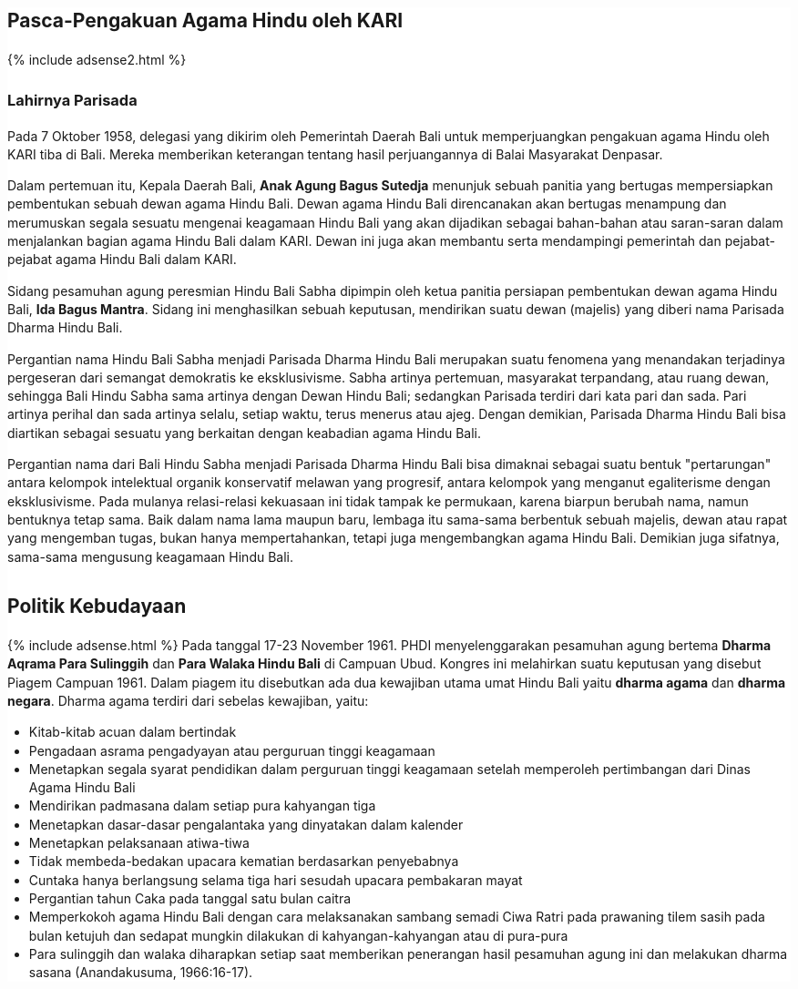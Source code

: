 ## Pasca-Pengakuan Agama Hindu oleh KARI
{% include adsense2.html %}
### Lahirnya Parisada

Pada 7 Oktober 1958, delegasi yang dikirim oleh Pemerintah Daerah Bali untuk memperjuangkan pengakuan agama Hindu oleh KARI tiba di Bali. Mereka memberikan keterangan tentang hasil perjuangannya di Balai Masyarakat Denpasar.

Dalam pertemuan itu, Kepala Daerah Bali, **Anak Agung Bagus Sutedja** menunjuk sebuah panitia yang bertugas mempersiapkan pembentukan sebuah dewan agama Hindu Bali. Dewan agama Hindu Bali direncanakan akan bertugas menampung dan merumuskan segala sesuatu mengenai keagamaan Hindu Bali yang akan dijadikan sebagai bahan-bahan atau saran-saran dalam menjalankan bagian agama Hindu Bali dalam KARI. Dewan ini juga akan membantu serta mendampingi pemerintah dan pejabat-pejabat agama Hindu Bali dalam KARI.

Sidang pesamuhan agung peresmian Hindu Bali Sabha dipimpin oleh ketua panitia persiapan pembentukan dewan agama Hindu Bali, **Ida Bagus Mantra**. Sidang ini menghasilkan sebuah keputusan, mendirikan suatu dewan (majelis) yang diberi nama Parisada Dharma Hindu Bali.

Pergantian nama Hindu Bali Sabha menjadi Parisada Dharma Hindu Bali merupakan suatu fenomena yang menandakan terjadinya pergeseran dari semangat demokratis ke eksklusivisme. Sabha artinya pertemuan, masyarakat terpandang, atau ruang dewan, sehingga Bali Hindu Sabha sama artinya dengan Dewan Hindu Bali; sedangkan Parisada terdiri dari kata pari dan sada. Pari artinya perihal dan sada artinya selalu, setiap waktu, terus menerus atau ajeg. Dengan demikian, Parisada Dharma Hindu Bali bisa diartikan sebagai sesuatu yang berkaitan dengan keabadian agama Hindu Bali.

Pergantian nama dari Bali Hindu Sabha menjadi Parisada Dharma Hindu Bali bisa dimaknai sebagai suatu bentuk "pertarungan" antara kelompok intelektual organik konservatif melawan yang progresif, antara kelompok yang menganut egaliterisme dengan eksklusivisme. Pada mulanya relasi-relasi kekuasaan ini tidak tampak ke permukaan, karena biarpun berubah nama, namun bentuknya tetap sama. Baik dalam nama lama maupun baru, lembaga itu sama-sama berbentuk sebuah majelis, dewan atau rapat yang mengemban tugas, bukan hanya mempertahankan, tetapi juga mengembangkan agama Hindu Bali. Demikian juga sifatnya, sama-sama mengusung keagamaan Hindu Bali.

## Politik Kebudayaan
{% include adsense.html %}
Pada tanggal 17-23 November 1961. PHDI menyelenggarakan pesamuhan agung bertema **Dharma Aqrama Para Sulinggih** dan **Para Walaka Hindu Bali** di Campuan Ubud. Kongres ini melahirkan suatu keputusan yang disebut Piagem Campuan 1961. Dalam piagem itu disebutkan ada dua kewajiban utama umat Hindu Bali yaitu **dharma agama** dan **dharma negara**. Dharma agama terdiri dari sebelas kewajiban, yaitu:
- Kitab-kitab acuan dalam bertindak
- Pengadaan asrama pengadyayan atau perguruan tinggi keagamaan
- Menetapkan segala syarat pendidikan dalam perguruan tinggi keagamaan setelah memperoleh pertimbangan dari Dinas Agama Hindu Bali
- Mendirikan padmasana dalam setiap pura kahyangan tiga
- Menetapkan dasar-dasar pengalantaka yang dinyatakan dalam kalender
- Menetapkan pelaksanaan atiwa-tiwa
- Tidak membeda-bedakan upacara kematian berdasarkan penyebabnya
- Cuntaka hanya berlangsung selama tiga hari sesudah upacara pembakaran mayat
- Pergantian tahun Caka pada tanggal satu bulan caitra
- Memperkokoh agama Hindu Bali dengan cara melaksanakan sambang semadi Ciwa Ratri pada prawaning tilem sasih pada bulan ketujuh dan sedapat mungkin dilakukan di kahyangan-kahyangan atau di pura-pura
- Para sulinggih dan walaka diharapkan setiap saat memberikan penerangan hasil pesamuhan agung ini dan melakukan dharma sasana (Anandakusuma, 1966:16-17).
